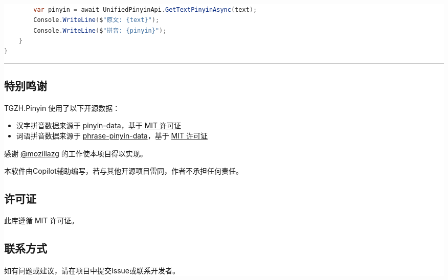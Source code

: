 ```csharp
        var pinyin = await UnifiedPinyinApi.GetTextPinyinAsync(text);
        Console.WriteLine($"原文: {text}");
        Console.WriteLine($"拼音: {pinyin}");
    }
}
```

---
## 特别鸣谢

TGZH.Pinyin 使用了以下开源数据：

- 汉字拼音数据来源于 [pinyin-data](https://github.com/mozillazg/pinyin-data)，基于 [MIT 许可证](https://github.com/mozillazg/pinyin-data?tab=MIT-1-ov-file)
- 词语拼音数据来源于 [phrase-pinyin-data](https://github.com/mozillazg/phrase-pinyin-data)，基于 [MIT 许可证](https://github.com/mozillazg/phrase-pinyin-data?tab=MIT-1-ov-file)

感谢 [@mozillazg](https://github.com/mozillazg) 的工作使本项目得以实现。

本软件由Copilot辅助编写，若与其他开源项目雷同，作者不承担任何责任。

## 许可证

此库遵循 MIT 许可证。

## 联系方式

如有问题或建议，请在项目中提交Issue或联系开发者。
